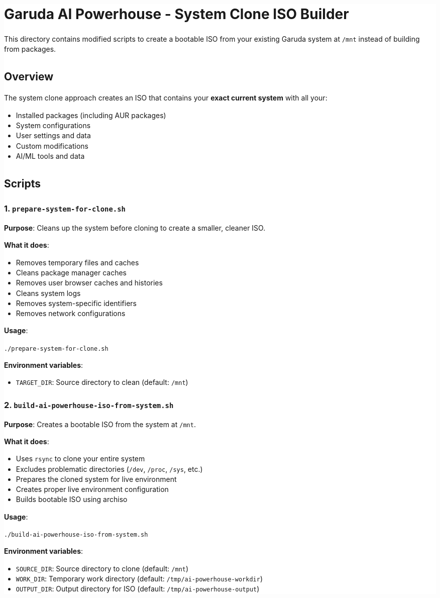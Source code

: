 # Garuda AI Powerhouse - System Clone ISO Builder

This directory contains modified scripts to create a bootable ISO from your existing Garuda system at `/mnt` instead of building from packages.

## Overview

The system clone approach creates an ISO that contains your **exact current system** with all your:
- Installed packages (including AUR packages)
- System configurations 
- User settings and data
- Custom modifications
- AI/ML tools and data

## Scripts

### 1. `prepare-system-for-clone.sh`
**Purpose**: Cleans up the system before cloning to create a smaller, cleaner ISO.

**What it does**:
- Removes temporary files and caches
- Cleans package manager caches
- Removes user browser caches and histories
- Cleans system logs
- Removes system-specific identifiers
- Removes network configurations

**Usage**:
```bash
./prepare-system-for-clone.sh
```

**Environment variables**:
- `TARGET_DIR`: Source directory to clean (default: `/mnt`)

### 2. `build-ai-powerhouse-iso-from-system.sh`
**Purpose**: Creates a bootable ISO from the system at `/mnt`.

**What it does**:
- Uses `rsync` to clone your entire system
- Excludes problematic directories (`/dev`, `/proc`, `/sys`, etc.)
- Prepares the cloned system for live environment
- Creates proper live environment configuration
- Builds bootable ISO using archiso

**Usage**:
```bash
./build-ai-powerhouse-iso-from-system.sh
```

**Environment variables**:
- `SOURCE_DIR`: Source directory to clone (default: `/mnt`)
- `WORK_DIR`: Temporary work directory (default: `/tmp/ai-powerhouse-workdir`)
- `OUTPUT_DIR`: Output directory for ISO (default: `/tmp/ai-powerhouse-output`)
